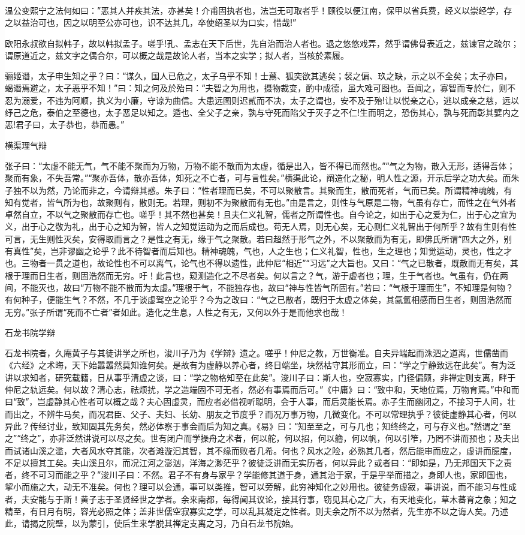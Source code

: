 温公变熙宁之法何如曰：”恶其人并疾其法，亦甚矣！介甫固执者也，法岂无可取者乎！顾役以便江南，保甲以省兵费，经义以崇经学，存之以益治可也，因之以明至公亦可也，识不达其几，卒使绍圣以为口实，惜哉!”  

欧阳永叔欲自拟韩子，故以韩拟孟子。嗟乎!孔、孟志在天下后世，先自治而治人者也。退之悠悠戏弄，然乎谓佛骨表近之，兹谏官之疏尔；谓原道近之，兹文字之偶合尔，可以概之哉是故论人者，当本之实学；拟人者，当核於素履。  

骊姬谮，太子申生知之乎？曰：“谋久，国人已危之，太子乌乎不知！士蔿、狐突欲其逃矣；裻之偏、玖之缺，示之以不全矣；太子亦曰，蝎谮焉避之，太子恶乎不知！”曰：知之何及於殆曰：“夫智之为用也，摄物裁变，酌中成德，虽大难可图也。吾闻之，寡智而专於仁，则不忍为溺爱，不违为阿顺，执义为小廉，守谅为曲信。大患远图则迟贰而不决，太子之谓也，安不及于殆!让以悦亲之心，逃以成亲之慈，远以纾己之危，泰伯之至德也，太子恶足以知之。遁也、全父子之亲，孰与守死而陷父于灭子之不仁!生而明之，恐伤其心，孰与死而彰其嬖内之恶!君子曰，太子恭也，恭而愚。”  

横渠理气辩  

张子曰：“太虚不能无气，气不能不聚而为万物，万物不能不散而为太虚，循是出入，皆不得已而然也。”“气之为物，散入无形，适得吾体；聚而有象，不失吾常。”“聚亦吾体，散亦吾体，知死之不亡者，可与言性矣。”横渠此论，阐造化之秘，明人性之源，开示后学之功大矣。而朱子独不以为然，乃论而非之，今请辩其惑。朱子曰：“性者理而已矣，不可以聚散言。其聚而生，散而死者，气而已矣。所谓精神魂魄，有知有觉者，皆气所为也，故聚则有，散则无。若理，则初不为聚散而有无也。”由是言之，则性与气原是二物，气虽有存亡，而性之在气外者卓然自立，不以气之聚散而存亡也。嗟乎！其不然也甚矣！且夫仁义礼智，儒者之所谓性也。自今论之，如出于心之爱为仁，出于心之宜为义，出于心之敬为礼，出于心之知为智，皆人之知觉运动为之而后成也。苟无人焉，则无心矣，无心则仁义礼智出于何所乎？故有生则有性可言，无生则性灭矣，安得取而言之？是性之有无，缘于气之聚散。若曰超然于形气之外，不以聚散而为有无，即佛氏所谓“四大之外，别有真性”矣，岂非谬幽之论乎？此不待智者而后知也。精神魂魄，气也，人之生也；仁义礼智，性也，生之理也；知觉运动，灵也，性之才也。三物者一贯之道也，故论性也不可以离气，论气也不得以遗性，此仲尼“相近”“习远”之大旨也。又曰：“气之已散者，既散而无有矣，其根于理而日生者，则固浩然而无穷。吁！此言也，窥测造化之不尽者矣。何以言之？气，游于虚者也；理，生于气者也。气虽有，仍在两间，不能灭也，故曰“万物不能不散而为太虚。”理根于气，不能独存也，故曰“神与性皆气所固有。”若曰：“气根于理而生”，不知理是何物？有何种子，便能生气？不然，不几于谈虚驾空之论乎？今为之改曰：“气之已散者，既归于太虚之体矣，其氤氲相感而日生者，则固浩然而无穷。”张子所谓“死而不亡者”者如此。造化之生息，人性之有无，又何以外于是而他求也哉！  

石龙书院学辩  

石龙书院者，久庵黄子与其徒讲学之所也，浚川子乃为《学辩》遗之。嗟乎！仲尼之教，万世衡准。自夫异端起而洙泗之道离，世儒凿而《六经》之术晦，天下始嚣嚣然莫知谁何矣。是故有为虚静以养心者，终日端坐，块然枯守其形而立，曰：“学之宁静致远在此矣”。有为泛讲以求知者，研究载籍，日从事乎清虚之谈，曰：“学之物格知至在此矣”。浚川子曰：斯人也，空寂寡实，门径偏颇，非禅定则支离，畔于仲尼之轨远矣。何以故？清心志，祛烦扰，学之造端固不可无者，然必有事焉而后可。”《中庸》曰：“致中和，天地位焉，万物育焉。”中和而曰“致”，岂虚静其心性者可以概之哉？夫心固虚灵，而应者必借视听聪明，会于人事，而后灵能长焉。赤子生而幽闭之，不接习于人间，壮而出之，不辨牛马矣，而况君臣、父子、夫妇、长幼、朋友之节度乎？而况万事万物，几微变化。不可以常理执乎？彼徒虚静其心者，何以异此？传经讨业，致知固其先务矣，然必体察于事会而后为知之真。《易》曰：“知至至之，可与几也；知终终之，可与存义也。”然谓之“至之”“终之”，亦非泛然讲说可以尽之矣。世有闭户而学操舟之术者，何以舵，何以招，何以艪，何以帆，何以引笮，乃罔不讲而预也；及夫出而试诸山溪之滥，大者风水夺其能，次者滩漩汩其智，其不缘而败者几希。何也？风水之险，必熟其几者，然后能审而应之，虚讲而臆度，不足以擅其工矣。夫山溪且尔，而况江河之澎汹，洋海之渺茫乎？彼徒泛讲而无实历者，何以异此？或者曰：“即如是，乃无邦国天下之责者，终不可习而能之乎？”浚川子曰：不然。君子不有身与家乎？学能修其道于身，通其治于家，于是乎举而措之，身即人也，家即国也，挈小而施之大，动无不准矣。何也？理可以会通，事可以类推，智可以旁解，此穷神知化之妙用也。彼徒务虚寂，事讲说，而不能习与性成者，夫安能与于斯！黄子志于圣贤经世之学者。余来南都，每得闻其议论，接其行事，窃见其心之广大，有天地变化，草木蕃育之象；知之精至，有日月有明，容光必照之体；盖非世儒空寂寡实之学，可以乱其凝定之性者。则夫余之所不以为然者，先生亦不以之诲人矣。乃述此，请揭之院壁，以为蒙引，使后生来学脱其禅定支离之习，乃自石龙书院始。  
